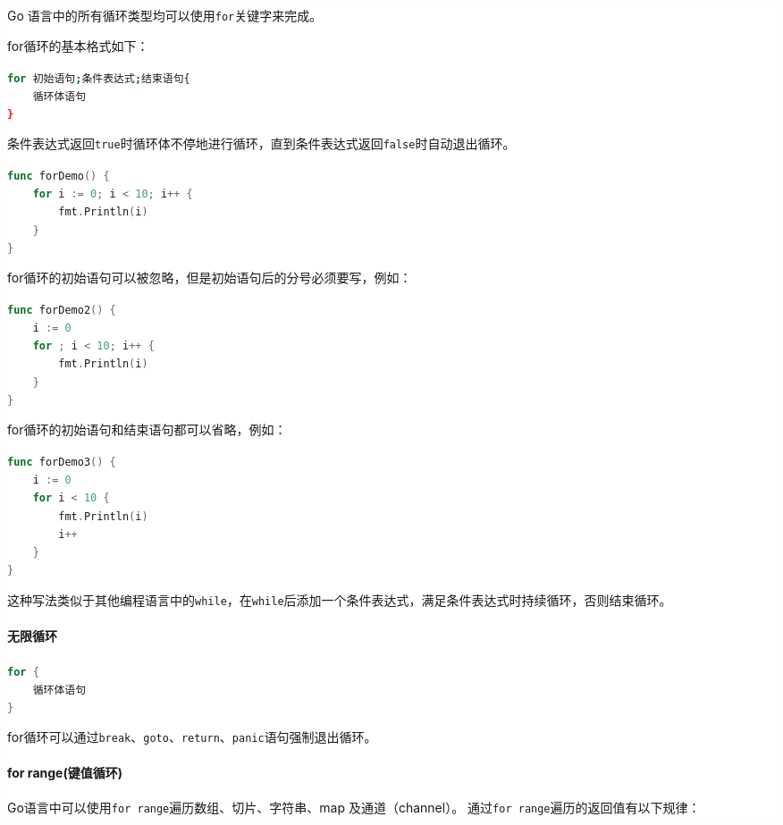 Go 语言中的所有循环类型均可以使用`for`关键字来完成。

for循环的基本格式如下：

```bash
for 初始语句;条件表达式;结束语句{
    循环体语句
}
```

条件表达式返回`true`时循环体不停地进行循环，直到条件表达式返回`false`时自动退出循环。

```go
func forDemo() {
	for i := 0; i < 10; i++ {
		fmt.Println(i)
	}
}
```

for循环的初始语句可以被忽略，但是初始语句后的分号必须要写，例如：

```go
func forDemo2() {
	i := 0
	for ; i < 10; i++ {
		fmt.Println(i)
	}
}
```

for循环的初始语句和结束语句都可以省略，例如：

```go
func forDemo3() {
	i := 0
	for i < 10 {
		fmt.Println(i)
		i++
	}
}
```

这种写法类似于其他编程语言中的`while`，在`while`后添加一个条件表达式，满足条件表达式时持续循环，否则结束循环。

#### 无限循环

```go
for {
    循环体语句
}
```

for循环可以通过`break`、`goto`、`return`、`panic`语句强制退出循环。

#### for range(键值循环)

Go语言中可以使用`for range`遍历数组、切片、字符串、map 及通道（channel）。 通过`for range`遍历的返回值有以下规律：

